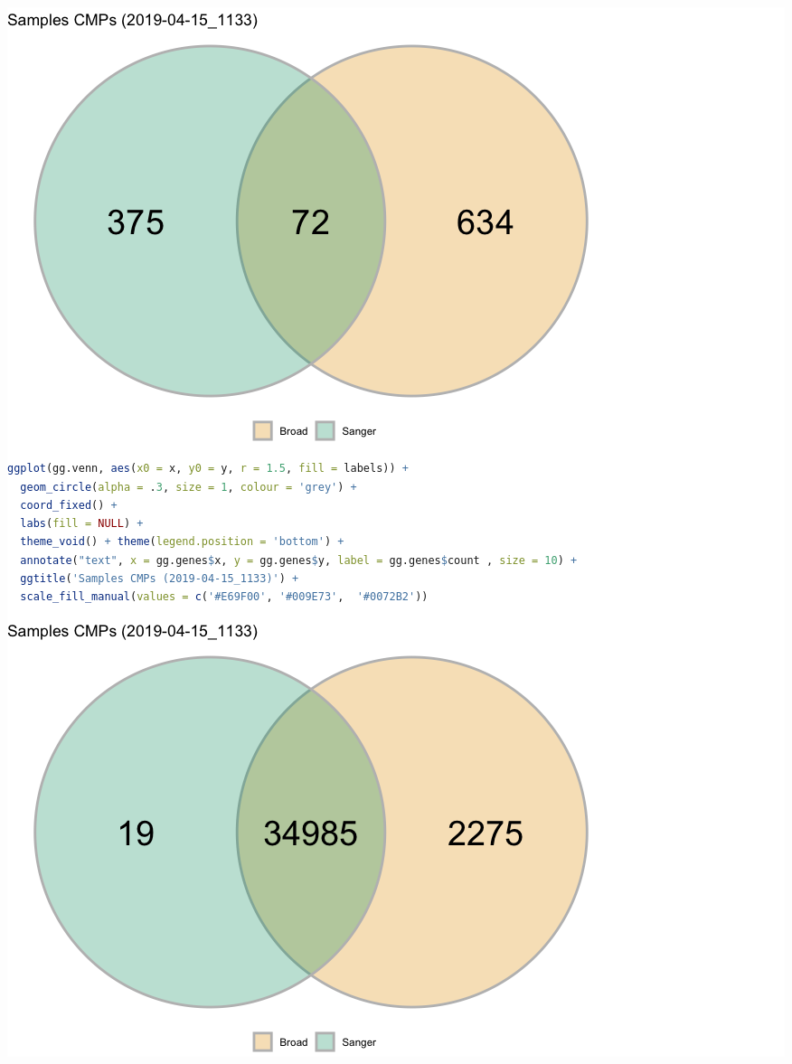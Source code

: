 ![](process_rnaseq_CMP_files/figure-gfm/matrixExtraction-1.png)

``` r
ggplot(gg.venn, aes(x0 = x, y0 = y, r = 1.5, fill = labels)) +
  geom_circle(alpha = .3, size = 1, colour = 'grey') +
  coord_fixed() +
  labs(fill = NULL) +
  theme_void() + theme(legend.position = 'bottom') +
  annotate("text", x = gg.genes$x, y = gg.genes$y, label = gg.genes$count , size = 10) +
  ggtitle('Samples CMPs (2019-04-15_1133)') + 
  scale_fill_manual(values = c('#E69F00', '#009E73',  '#0072B2'))
```

![](process_rnaseq_CMP_files/figure-gfm/matrixExtraction-2.png)
